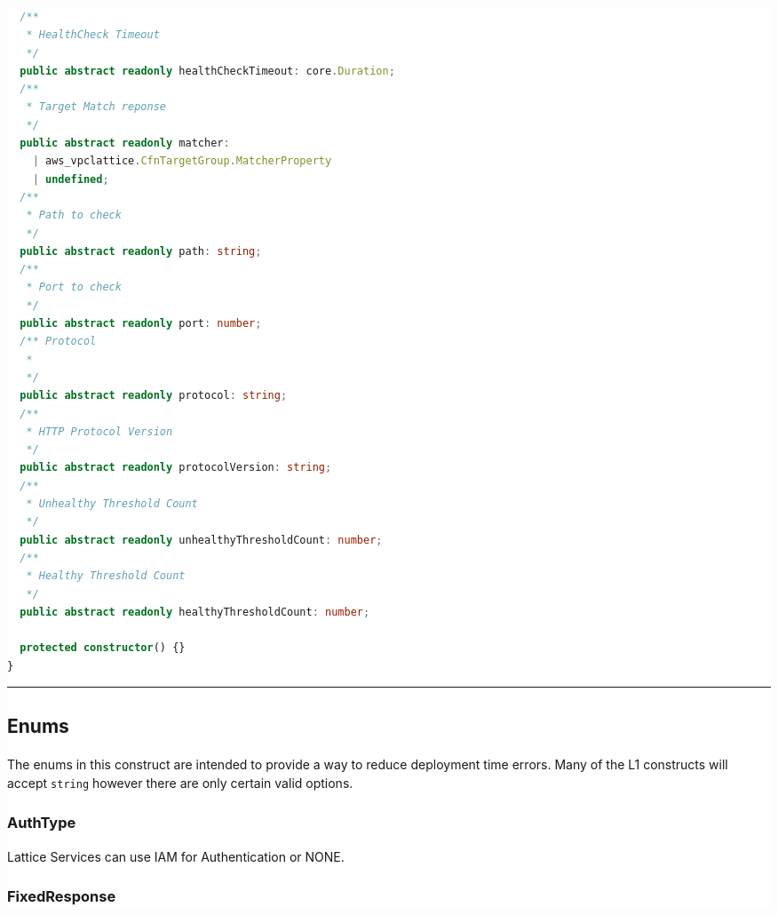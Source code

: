 ```typescript
  /**
   * HealthCheck Timeout
   */
  public abstract readonly healthCheckTimeout: core.Duration;
  /**
   * Target Match reponse
   */
  public abstract readonly matcher:
    | aws_vpclattice.CfnTargetGroup.MatcherProperty
    | undefined;
  /**
   * Path to check
   */
  public abstract readonly path: string;
  /**
   * Port to check
   */
  public abstract readonly port: number;
  /** Protocol
   *
   */
  public abstract readonly protocol: string;
  /**
   * HTTP Protocol Version
   */
  public abstract readonly protocolVersion: string;
  /**
   * Unhealthy Threshold Count
   */
  public abstract readonly unhealthyThresholdCount: number;
  /**
   * Healthy Threshold Count
   */
  public abstract readonly healthyThresholdCount: number;

  protected constructor() {}
}
```

---

## Enums

The enums in this construct are intended to provide a way to reduce deployment time errors. Many of the L1 constructs will accept `string` however there are only certain valid options.

### AuthType

Lattice Services can use IAM for Authentication or NONE.

### FixedResponse
